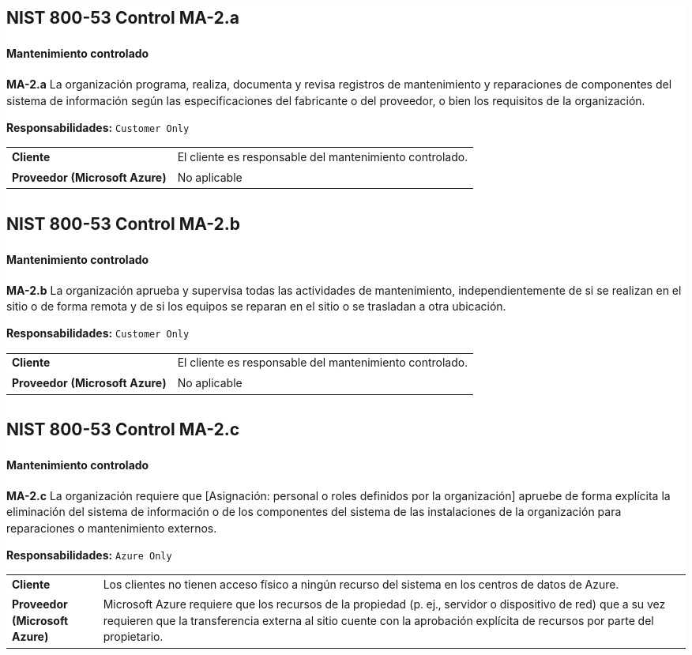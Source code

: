 
 ## <a name="nist-800-53-control-ma-2a"></a>NIST 800-53 Control MA-2.a

#### <a name="controlled-maintenance"></a>Mantenimiento controlado

**MA-2.a** La organización programa, realiza, documenta y revisa registros de mantenimiento y reparaciones de componentes del sistema de información según las especificaciones del fabricante o del proveedor, o bien los requisitos de la organización.

**Responsabilidades:** `Customer Only`

|||
|---|---|
| **Cliente** | El cliente es responsable del mantenimiento controlado. |
| **Proveedor (Microsoft Azure)** | No aplicable |


 ## <a name="nist-800-53-control-ma-2b"></a>NIST 800-53 Control MA-2.b

#### <a name="controlled-maintenance"></a>Mantenimiento controlado

**MA-2.b** La organización aprueba y supervisa todas las actividades de mantenimiento, independientemente de si se realizan en el sitio o de forma remota y de si los equipos se reparan en el sitio o se trasladan a otra ubicación.

**Responsabilidades:** `Customer Only`

|||
|---|---|
| **Cliente** | El cliente es responsable del mantenimiento controlado. |
| **Proveedor (Microsoft Azure)** | No aplicable |


 ## <a name="nist-800-53-control-ma-2c"></a>NIST 800-53 Control MA-2.c

#### <a name="controlled-maintenance"></a>Mantenimiento controlado

**MA-2.c** La organización requiere que [Asignación: personal o roles definidos por la organización] apruebe de forma explícita la eliminación del sistema de información o de los componentes del sistema de las instalaciones de la organización para reparaciones o mantenimiento externos.

**Responsabilidades:** `Azure Only`

|||
|---|---|
| **Cliente** | Los clientes no tienen acceso físico a ningún recurso del sistema en los centros de datos de Azure. |
| **Proveedor (Microsoft Azure)** | Microsoft Azure requiere que los recursos de la propiedad (p. ej., servidor o dispositivo de red) que a su vez requieren que la transferencia externa al sitio cuente con la aprobación explícita de recursos por parte del propietario. |
